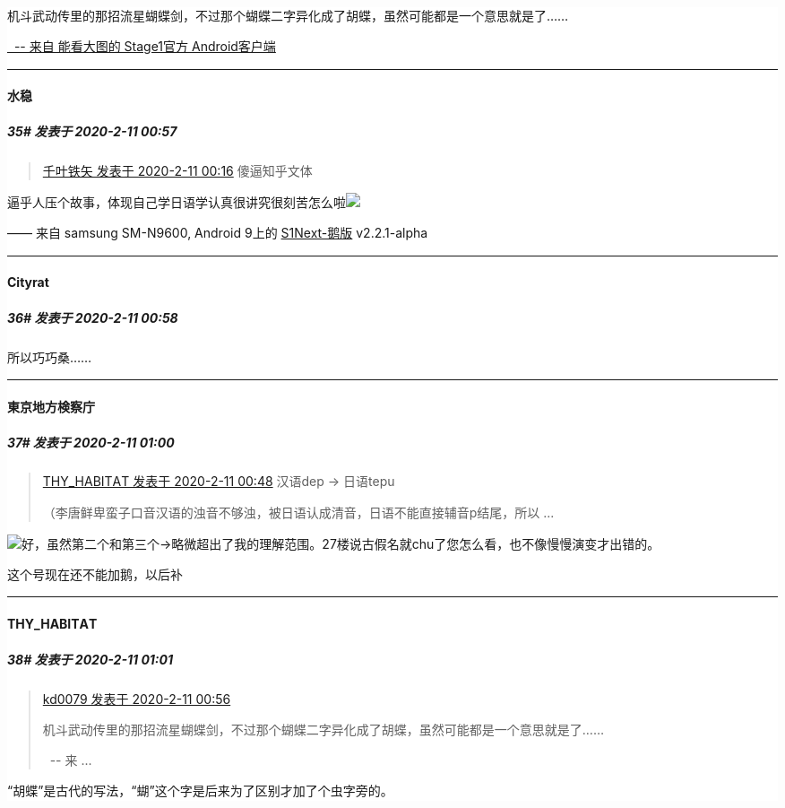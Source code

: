 机斗武动传里的那招流星蝴蝶剑，不过那个蝴蝶二字异化成了胡蝶，虽然可能都是一个意思就是了……

[  -- 来自 能看大图的 Stage1官方 Android客户端](https://www.coolapk.com/apk/140634)


-----

####  水稳  
##### 35#       发表于 2020-2-11 00:57


<blockquote><a href="httphttps://bbs.saraba1st.com/2b/forum.php?mod=redirect&amp;goto=findpost&amp;pid=46383928&amp;ptid=1913210" target="_blank">千叶铁矢 发表于 2020-2-11 00:16</a>
傻逼知乎文体</blockquote>
逼乎人压个故事，体现自己学日语学认真很讲究很刻苦怎么啦<img src="https://static.saraba1st.com/image/smiley/face2017/053.png" referrerpolicy="no-referrer">

—— 来自 samsung SM-N9600, Android 9上的 [S1Next-鹅版](https://github.com/ykrank/S1-Next/releases) v2.2.1-alpha


-----

####  Cityrat  
##### 36#       发表于 2020-2-11 00:58


所以巧巧桑……


-----

####  東京地方検察庁  
##### 37#       发表于 2020-2-11 01:00


<blockquote><a href="httphttps://bbs.saraba1st.com/2b/forum.php?mod=redirect&amp;goto=findpost&amp;pid=46384140&amp;ptid=1913210" target="_blank">THY_HABITΑT 发表于 2020-2-11 00:48</a>
汉语dep -&gt; 日语tepu

（李唐鲜卑蛮子口音汉语的浊音不够浊，被日语认成清音，日语不能直接辅音p结尾，所以 ...</blockquote>
<img src="https://static.saraba1st.com/image/smiley/face2017/040.png" referrerpolicy="no-referrer">好，虽然第二个和第三个-&gt;略微超出了我的理解范围。27楼说古假名就chu了您怎么看，也不像慢慢演变才出错的。

这个号现在还不能加鹅，以后补


-----

####  THY_HABITΑT  
##### 38#       发表于 2020-2-11 01:01


<blockquote><a href="httphttps://bbs.saraba1st.com/2b/forum.php?mod=redirect&amp;goto=findpost&amp;pid=46384190&amp;ptid=1913210" target="_blank">kd0079 发表于 2020-2-11 00:56</a>

机斗武动传里的那招流星蝴蝶剑，不过那个蝴蝶二字异化成了胡蝶，虽然可能都是一个意思就是了……


  -- 来 ...</blockquote>
“胡蝶”是古代的写法，“蝴”这个字是后来为了区别才加了个虫字旁的。
